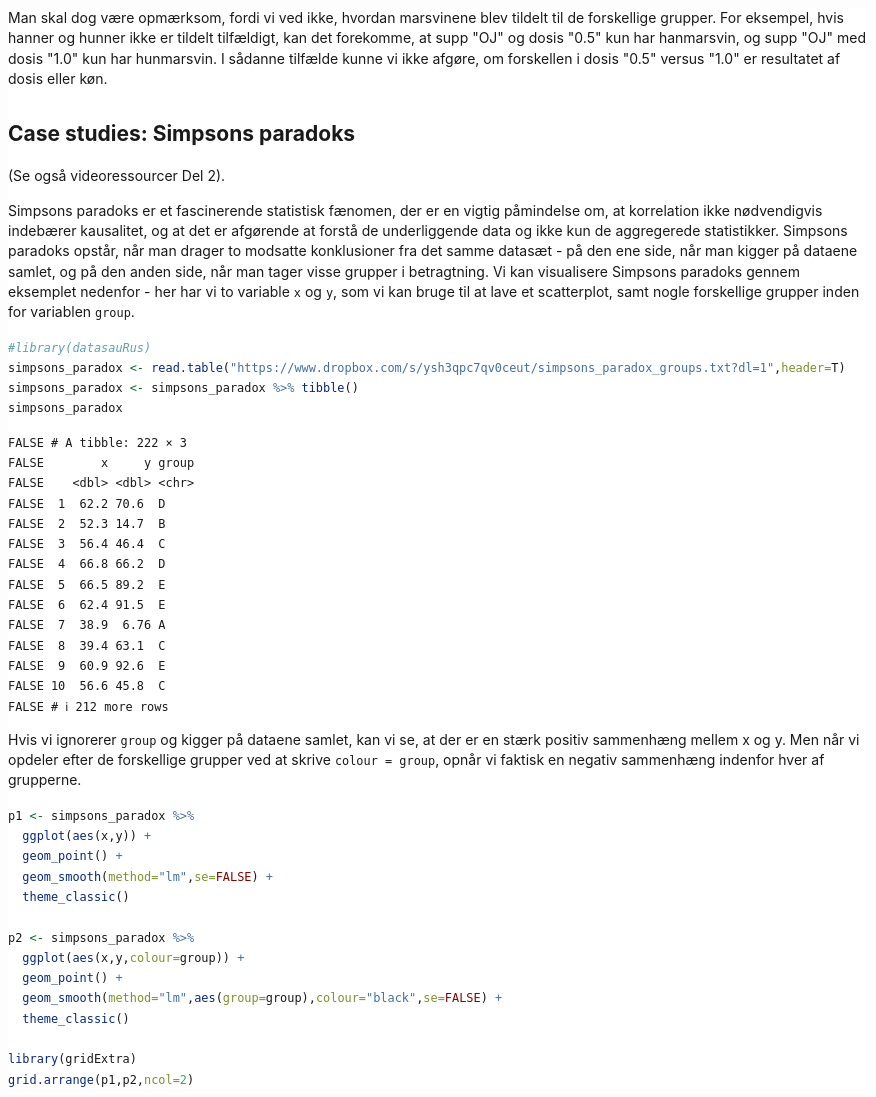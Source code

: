Man skal dog være opmærksom, fordi vi ved ikke, hvordan marsvinene blev tildelt til de forskellige grupper. For eksempel, hvis hanner og hunner ikke er tildelt tilfældigt, kan det forekomme, at supp "OJ" og dosis "0.5" kun har hanmarsvin, og supp "OJ" med dosis "1.0" kun har hunmarsvin. I sådanne tilfælde kunne vi ikke afgøre, om forskellen i dosis "0.5" versus "1.0" er resultatet af dosis eller køn.

## Case studies: Simpsons paradoks

(Se også videoressourcer Del 2).

Simpsons paradoks er et fascinerende statistisk fænomen, der er en vigtig påmindelse om, at korrelation ikke nødvendigvis indebærer kausalitet, og at det er afgørende at forstå de underliggende data og ikke kun de aggregerede statistikker. Simpsons paradoks opstår, når man drager to modsatte konklusioner fra det samme datasæt - på den ene side, når man kigger på dataene samlet, og på den anden side, når man tager visse grupper i betragtning. Vi kan visualisere Simpsons paradoks gennem eksemplet nedenfor - her har vi to variable `x` og `y`, som vi kan bruge til at lave et scatterplot, samt nogle forskellige grupper inden for variablen `group`.


``` r
#library(datasauRus)
simpsons_paradox <- read.table("https://www.dropbox.com/s/ysh3qpc7qv0ceut/simpsons_paradox_groups.txt?dl=1",header=T)
simpsons_paradox <- simpsons_paradox %>% tibble()
simpsons_paradox
```

```
FALSE # A tibble: 222 × 3
FALSE        x     y group
FALSE    <dbl> <dbl> <chr>
FALSE  1  62.2 70.6  D    
FALSE  2  52.3 14.7  B    
FALSE  3  56.4 46.4  C    
FALSE  4  66.8 66.2  D    
FALSE  5  66.5 89.2  E    
FALSE  6  62.4 91.5  E    
FALSE  7  38.9  6.76 A    
FALSE  8  39.4 63.1  C    
FALSE  9  60.9 92.6  E    
FALSE 10  56.6 45.8  C    
FALSE # ℹ 212 more rows
```

Hvis vi ignorerer `group` og kigger på dataene samlet, kan vi se, at der er en stærk positiv sammenhæng mellem x og y. Men når vi opdeler efter de forskellige grupper ved at skrive `colour = group`, opnår vi faktisk en negativ sammenhæng indenfor hver af grupperne.


``` r
p1 <- simpsons_paradox %>% 
  ggplot(aes(x,y)) + 
  geom_point() +
  geom_smooth(method="lm",se=FALSE) +
  theme_classic()

p2 <- simpsons_paradox %>% 
  ggplot(aes(x,y,colour=group)) + 
  geom_point() +
  geom_smooth(method="lm",aes(group=group),colour="black",se=FALSE) +
  theme_classic()

library(gridExtra)
grid.arrange(p1,p2,ncol=2)
```
